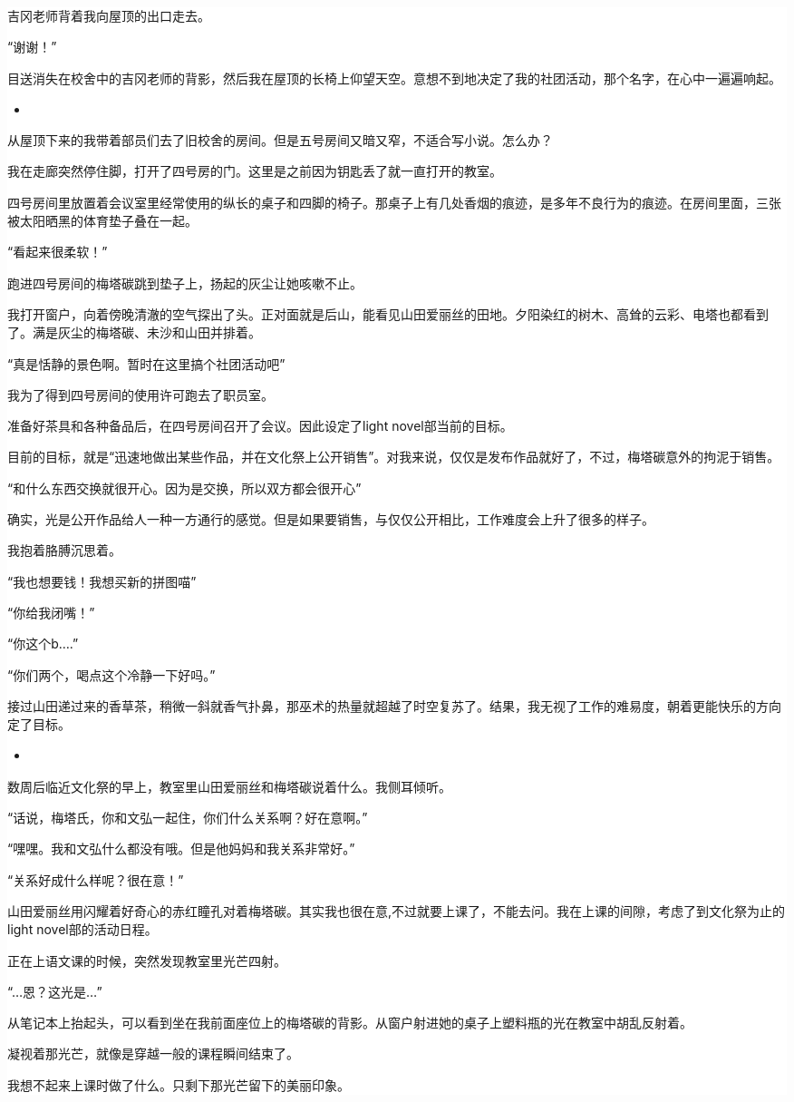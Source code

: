 吉冈老师背着我向屋顶的出口走去。

“谢谢！”

目送消失在校舍中的吉冈老师的背影，然后我在屋顶的长椅上仰望天空。意想不到地决定了我的社团活动，那个名字，在心中一遍遍响起。

*

从屋顶下来的我带着部员们去了旧校舍的房间。但是五号房间又暗又窄，不适合写小说。怎么办？

我在走廊突然停住脚，打开了四号房的门。这里是之前因为钥匙丢了就一直打开的教室。

四号房间里放置着会议室里经常使用的纵长的桌子和四脚的椅子。那桌子上有几处香烟的痕迹，是多年不良行为的痕迹。在房间里面，三张被太阳晒黑的体育垫子叠在一起。

“看起来很柔软！”

跑进四号房间的梅塔碳跳到垫子上，扬起的灰尘让她咳嗽不止。

我打开窗户，向着傍晚清澈的空气探出了头。正对面就是后山，能看见山田爱丽丝的田地。夕阳染红的树木、高耸的云彩、电塔也都看到了。满是灰尘的梅塔碳、未沙和山田并排着。

“真是恬静的景色啊。暂时在这里搞个社团活动吧”

我为了得到四号房间的使用许可跑去了职员室。

准备好茶具和各种备品后，在四号房间召开了会议。因此设定了light novel部当前的目标。

目前的目标，就是“迅速地做出某些作品，并在文化祭上公开销售”。对我来说，仅仅是发布作品就好了，不过，梅塔碳意外的拘泥于销售。

“和什么东西交换就很开心。因为是交换，所以双方都会很开心”

确实，光是公开作品给人一种一方通行的感觉。但是如果要销售，与仅仅公开相比，工作难度会上升了很多的样子。

我抱着胳膊沉思着。

“我也想要钱！我想买新的拼图喵”

“你给我闭嘴！”

“你这个b….”

“你们两个，喝点这个冷静一下好吗。”

接过山田递过来的香草茶，稍微一斜就香气扑鼻，那巫术的热量就超越了时空复苏了。结果，我无视了工作的难易度，朝着更能快乐的方向定了目标。

*

数周后临近文化祭的早上，教室里山田爱丽丝和梅塔碳说着什么。我侧耳倾听。

“话说，梅塔氏，你和文弘一起住，你们什么关系啊？好在意啊。”

“嘿嘿。我和文弘什么都没有哦。但是他妈妈和我关系非常好。”

“关系好成什么样呢？很在意！”

山田爱丽丝用闪耀着好奇心的赤红瞳孔对着梅塔碳。其实我也很在意,不过就要上课了，不能去问。我在上课的间隙，考虑了到文化祭为止的light novel部的活动日程。

正在上语文课的时候，突然发现教室里光芒四射。

“…恩？这光是…”

从笔记本上抬起头，可以看到坐在我前面座位上的梅塔碳的背影。从窗户射进她的桌子上塑料瓶的光在教室中胡乱反射着。

凝视着那光芒，就像是穿越一般的课程瞬间结束了。

我想不起来上课时做了什么。只剩下那光芒留下的美丽印象。
